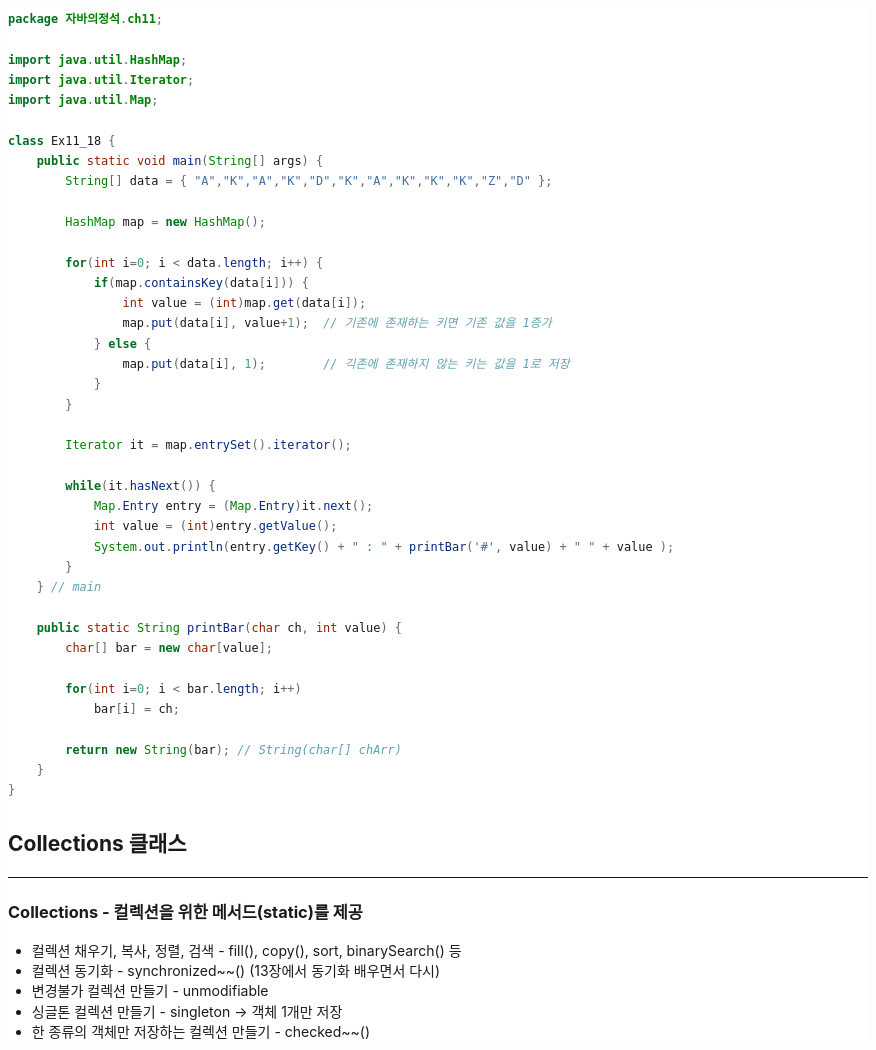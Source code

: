 ```java
package 자바의정석.ch11;

import java.util.HashMap;
import java.util.Iterator;
import java.util.Map;

class Ex11_18 {
    public static void main(String[] args) {
        String[] data = { "A","K","A","K","D","K","A","K","K","K","Z","D" };

        HashMap map = new HashMap();

        for(int i=0; i < data.length; i++) {
            if(map.containsKey(data[i])) {
                int value = (int)map.get(data[i]);
                map.put(data[i], value+1);  // 기존에 존재하는 키면 기존 값을 1증가
            } else {
                map.put(data[i], 1);	    // 긱존에 존재하지 않는 키는 값을 1로 저장
            }
        }

        Iterator it = map.entrySet().iterator();

        while(it.hasNext()) {
            Map.Entry entry = (Map.Entry)it.next();
            int value = (int)entry.getValue();
            System.out.println(entry.getKey() + " : " + printBar('#', value) + " " + value );
        }
    } // main

    public static String printBar(char ch, int value) {
        char[] bar = new char[value];

        for(int i=0; i < bar.length; i++)
            bar[i] = ch;

        return new String(bar); // String(char[] chArr)
    }
}
```

## Collections 클래스

---

### Collections - 컬렉션을 위한 메서드(static)를 제공

- 컬렉션 채우기, 복사, 정렬, 검색 - fill(), copy(), sort, binarySearch() 등
- 컬렉션 동기화 - synchronized~~() (13장에서 동기화 배우면서 다시)
- 변경불가 컬렉션 만들기 - unmodifiable
- 싱글톤 컬렉션 만들기 - singleton → 객체 1개만 저장
- 한 종류의 객체만 저장하는 컬렉션 만들기 - checked~~()
